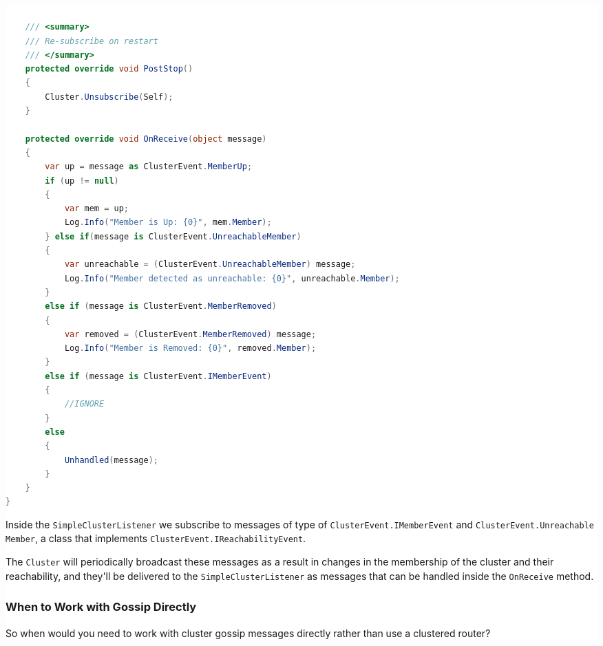 ```csharp

    /// <summary>
    /// Re-subscribe on restart
    /// </summary>
    protected override void PostStop()
    {
        Cluster.Unsubscribe(Self);
    }

    protected override void OnReceive(object message)
    {
        var up = message as ClusterEvent.MemberUp;
        if (up != null)
        {
            var mem = up;
            Log.Info("Member is Up: {0}", mem.Member);
        } else if(message is ClusterEvent.UnreachableMember)
        {
            var unreachable = (ClusterEvent.UnreachableMember) message;
            Log.Info("Member detected as unreachable: {0}", unreachable.Member);
        }
        else if (message is ClusterEvent.MemberRemoved)
        {
            var removed = (ClusterEvent.MemberRemoved) message;
            Log.Info("Member is Removed: {0}", removed.Member);
        }
        else if (message is ClusterEvent.IMemberEvent)
        {
            //IGNORE
        }
        else
        {
            Unhandled(message);
        }
    }
}
```

Inside the `SimpleClusterListener` we subscribe to messages of type of `ClusterEvent.IMemberEvent` and `ClusterEvent.UnreachableMember`, a class that implements `ClusterEvent.IReachabilityEvent`.

The `Cluster` will periodically broadcast these messages as a result in changes in the membership of the cluster and their reachability, and they'll be delivered to the `SimpleClusterListener` as messages that can be handled inside the `OnReceive` method.

### When to Work with Gossip Directly
So when would you need to work with cluster gossip messages directly rather than use a clustered router?
